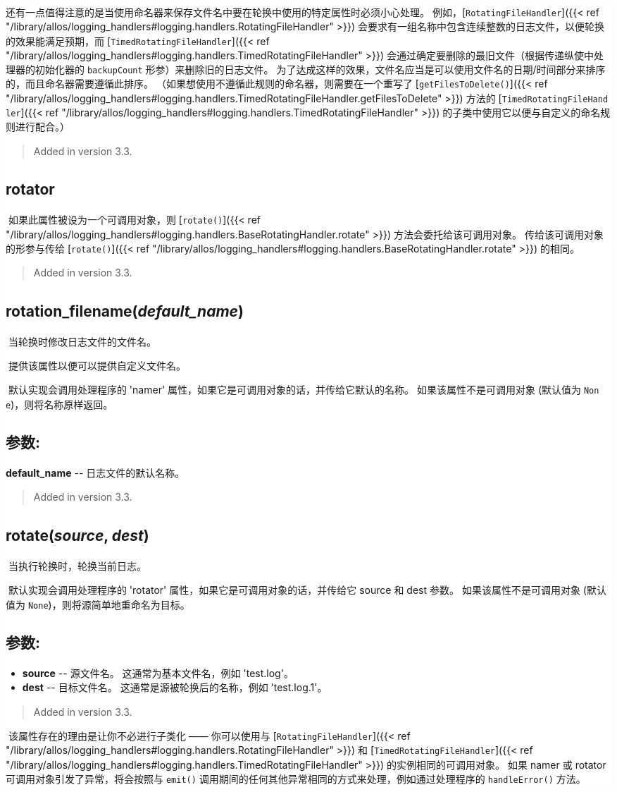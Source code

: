 ​	还有一点值得注意的是当使用命名器来保存文件名中要在轮换中使用的特定属性时必须小心处理。 例如，[`RotatingFileHandler`]({{< ref "/library/allos/logging_handlers#logging.handlers.RotatingFileHandler" >}}) 会要求有一组名称中包含连续整数的日志文件，以便轮换的效果能满足预期，而 [`TimedRotatingFileHandler`]({{< ref "/library/allos/logging_handlers#logging.handlers.TimedRotatingFileHandler" >}}) 会通过确定要删除的最旧文件（根据传递纵使中处理器的初始化器的 `backupCount` 形参）来删除旧的日志文件。 为了达成这样的效果，文件名应当是可以使用文件名的日期/时间部分来排序的，而且命名器需要遵循此排序。 （如果想使用不遵循此规则的命名器，则需要在一个重写了 [`getFilesToDelete()`]({{< ref "/library/allos/logging_handlers#logging.handlers.TimedRotatingFileHandler.getFilesToDelete" >}}) 方法的 [`TimedRotatingFileHandler`]({{< ref "/library/allos/logging_handlers#logging.handlers.TimedRotatingFileHandler" >}}) 的子类中使用它以便与自定义的命名规则进行配合。）

> Added in version 3.3.
>

## **rotator**

​	如果此属性被设为一个可调用对象，则 [`rotate()`]({{< ref "/library/allos/logging_handlers#logging.handlers.BaseRotatingHandler.rotate" >}}) 方法会委托给该可调用对象。 传给该可调用对象的形参与传给 [`rotate()`]({{< ref "/library/allos/logging_handlers#logging.handlers.BaseRotatingHandler.rotate" >}}) 的相同。

> Added in version 3.3.
>

## **rotation_filename**(*default_name*)

​	当轮换时修改日志文件的文件名。

​	提供该属性以便可以提供自定义文件名。

​	默认实现会调用处理程序的 'namer' 属性，如果它是可调用对象的话，并传给它默认的名称。 如果该属性不是可调用对象 (默认值为 `None`)，则将名称原样返回。

## 参数:

**default_name** -- 日志文件的默认名称。

> Added in version 3.3.
>

## **rotate**(*source*, *dest*)

​	当执行轮换时，轮换当前日志。

​	默认实现会调用处理程序的 'rotator' 属性，如果它是可调用对象的话，并传给它 source 和 dest 参数。 如果该属性不是可调用对象 (默认值为 `None`)，则将源简单地重命名为目标。

## 参数:

- **source** -- 源文件名。 这通常为基本文件名，例如 'test.log'。
- **dest** -- 目标文件名。 这通常是源被轮换后的名称，例如 'test.log.1'。

> Added in version 3.3.
>

​	该属性存在的理由是让你不必进行子类化 —— 你可以使用与 [`RotatingFileHandler`]({{< ref "/library/allos/logging_handlers#logging.handlers.RotatingFileHandler" >}}) 和 [`TimedRotatingFileHandler`]({{< ref "/library/allos/logging_handlers#logging.handlers.TimedRotatingFileHandler" >}}) 的实例相同的可调用对象。 如果 namer 或 rotator 可调用对象引发了异常，将会按照与 `emit()` 调用期间的任何其他异常相同的方式来处理，例如通过处理程序的 `handleError()` 方法。
